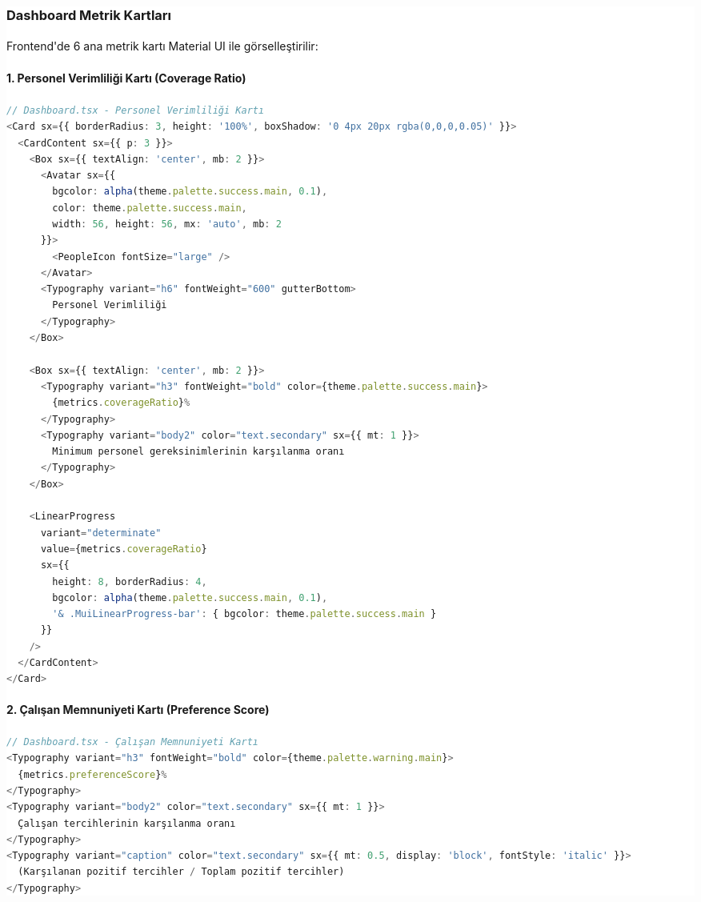 
### Dashboard Metrik Kartları

Frontend'de 6 ana metrik kartı Material UI ile görselleştirilir:

#### 1. Personel Verimliliği Kartı (Coverage Ratio)

```typescript
// Dashboard.tsx - Personel Verimliliği Kartı
<Card sx={{ borderRadius: 3, height: '100%', boxShadow: '0 4px 20px rgba(0,0,0,0.05)' }}>
  <CardContent sx={{ p: 3 }}>
    <Box sx={{ textAlign: 'center', mb: 2 }}>
      <Avatar sx={{
        bgcolor: alpha(theme.palette.success.main, 0.1),
        color: theme.palette.success.main,
        width: 56, height: 56, mx: 'auto', mb: 2
      }}>
        <PeopleIcon fontSize="large" />
      </Avatar>
      <Typography variant="h6" fontWeight="600" gutterBottom>
        Personel Verimliliği
      </Typography>
    </Box>

    <Box sx={{ textAlign: 'center', mb: 2 }}>
      <Typography variant="h3" fontWeight="bold" color={theme.palette.success.main}>
        {metrics.coverageRatio}%
      </Typography>
      <Typography variant="body2" color="text.secondary" sx={{ mt: 1 }}>
        Minimum personel gereksinimlerinin karşılanma oranı
      </Typography>
    </Box>

    <LinearProgress
      variant="determinate"
      value={metrics.coverageRatio}
      sx={{
        height: 8, borderRadius: 4,
        bgcolor: alpha(theme.palette.success.main, 0.1),
        '& .MuiLinearProgress-bar': { bgcolor: theme.palette.success.main }
      }}
    />
  </CardContent>
</Card>
```

#### 2. Çalışan Memnuniyeti Kartı (Preference Score)

```typescript
// Dashboard.tsx - Çalışan Memnuniyeti Kartı
<Typography variant="h3" fontWeight="bold" color={theme.palette.warning.main}>
  {metrics.preferenceScore}%
</Typography>
<Typography variant="body2" color="text.secondary" sx={{ mt: 1 }}>
  Çalışan tercihlerinin karşılanma oranı
</Typography>
<Typography variant="caption" color="text.secondary" sx={{ mt: 0.5, display: 'block', fontStyle: 'italic' }}>
  (Karşılanan pozitif tercihler / Toplam pozitif tercihler)
</Typography>
```
